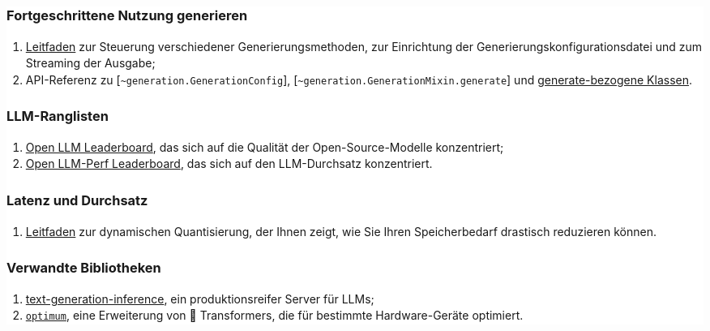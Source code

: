 
### Fortgeschrittene Nutzung generieren

1. [Leitfaden](generation_strategies) zur Steuerung verschiedener Generierungsmethoden, zur Einrichtung der Generierungskonfigurationsdatei und zum Streaming der Ausgabe;
2. API-Referenz zu [`~generation.GenerationConfig`], [`~generation.GenerationMixin.generate`] und [generate-bezogene Klassen](internal/generation_utils).

### LLM-Ranglisten

1. [Open LLM Leaderboard](https://hf-mirror.com/spaces/HuggingFaceH4/open_llm_leaderboard), das sich auf die Qualität der Open-Source-Modelle konzentriert;
2. [Open LLM-Perf Leaderboard](https://hf-mirror.com/spaces/optimum/llm-perf-leaderboard), das sich auf den LLM-Durchsatz konzentriert.

### Latenz und Durchsatz

1. [Leitfaden](main_classes/quantization) zur dynamischen Quantisierung, der Ihnen zeigt, wie Sie Ihren Speicherbedarf drastisch reduzieren können.

### Verwandte Bibliotheken

1. [text-generation-inference](https://github.com/huggingface/text-generation-inference), ein produktionsreifer Server für LLMs;
2. [`optimum`](https://github.com/huggingface/optimum), eine Erweiterung von 🤗 Transformers, die für bestimmte Hardware-Geräte optimiert.
